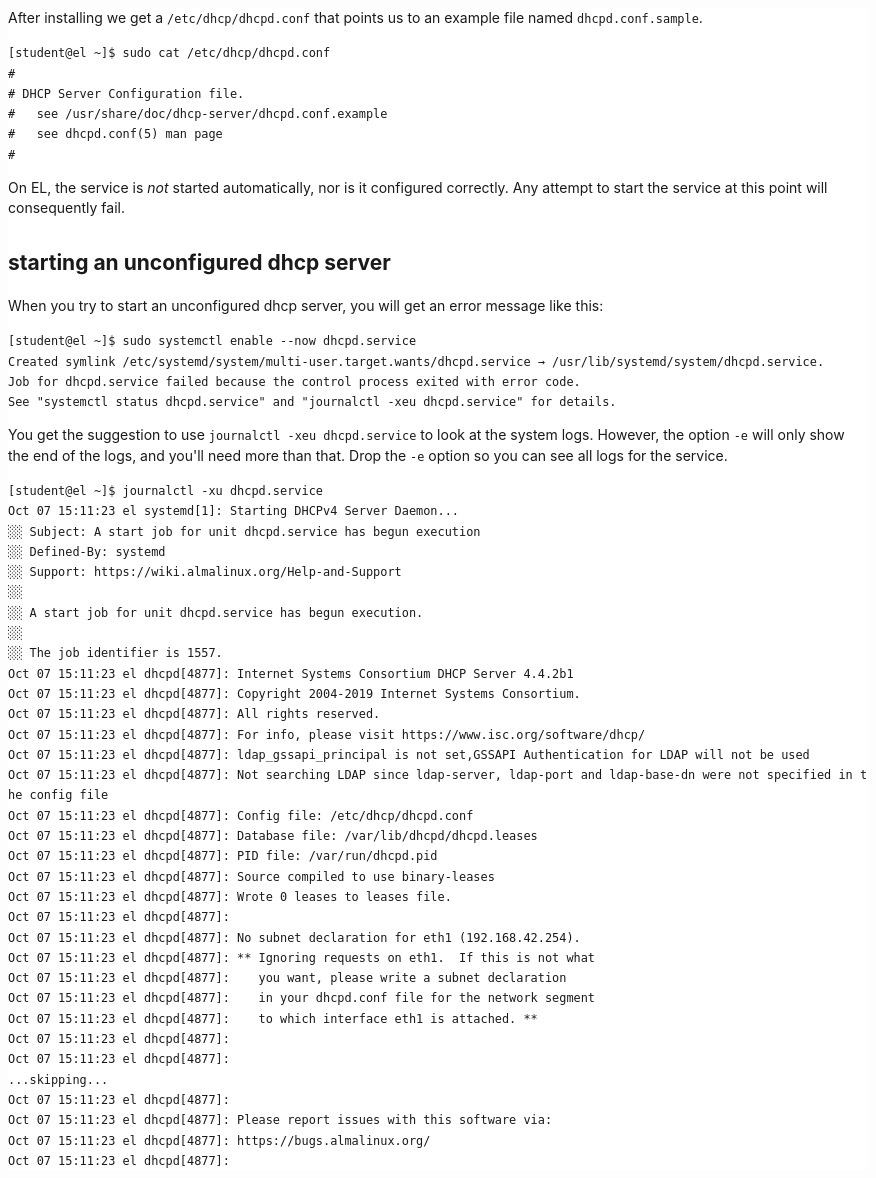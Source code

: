 After installing we get a `/etc/dhcp/dhcpd.conf` that points us to an
example file named `dhcpd.conf.sample`.

```console
[student@el ~]$ sudo cat /etc/dhcp/dhcpd.conf
#
# DHCP Server Configuration file.
#   see /usr/share/doc/dhcp-server/dhcpd.conf.example
#   see dhcpd.conf(5) man page
#
```

On EL, the service is *not* started automatically, nor is it configured correctly. Any attempt to start the service at this point will consequently fail.

## starting an unconfigured dhcp server

When you try to start an unconfigured dhcp server, you will get an error message like this:

```console
[student@el ~]$ sudo systemctl enable --now dhcpd.service 
Created symlink /etc/systemd/system/multi-user.target.wants/dhcpd.service → /usr/lib/systemd/system/dhcpd.service.
Job for dhcpd.service failed because the control process exited with error code.
See "systemctl status dhcpd.service" and "journalctl -xeu dhcpd.service" for details.
```

You get the suggestion to use `journalctl -xeu dhcpd.service` to look at the system logs. However, the option `-e` will only show the end of the logs, and you'll need more than that. Drop the `-e` option so you can  see all logs for the service.

```console
[student@el ~]$ journalctl -xu dhcpd.service
Oct 07 15:11:23 el systemd[1]: Starting DHCPv4 Server Daemon...
░░ Subject: A start job for unit dhcpd.service has begun execution
░░ Defined-By: systemd
░░ Support: https://wiki.almalinux.org/Help-and-Support
░░ 
░░ A start job for unit dhcpd.service has begun execution.
░░ 
░░ The job identifier is 1557.
Oct 07 15:11:23 el dhcpd[4877]: Internet Systems Consortium DHCP Server 4.4.2b1
Oct 07 15:11:23 el dhcpd[4877]: Copyright 2004-2019 Internet Systems Consortium.
Oct 07 15:11:23 el dhcpd[4877]: All rights reserved.
Oct 07 15:11:23 el dhcpd[4877]: For info, please visit https://www.isc.org/software/dhcp/
Oct 07 15:11:23 el dhcpd[4877]: ldap_gssapi_principal is not set,GSSAPI Authentication for LDAP will not be used
Oct 07 15:11:23 el dhcpd[4877]: Not searching LDAP since ldap-server, ldap-port and ldap-base-dn were not specified in the config file
Oct 07 15:11:23 el dhcpd[4877]: Config file: /etc/dhcp/dhcpd.conf
Oct 07 15:11:23 el dhcpd[4877]: Database file: /var/lib/dhcpd/dhcpd.leases
Oct 07 15:11:23 el dhcpd[4877]: PID file: /var/run/dhcpd.pid
Oct 07 15:11:23 el dhcpd[4877]: Source compiled to use binary-leases
Oct 07 15:11:23 el dhcpd[4877]: Wrote 0 leases to leases file.
Oct 07 15:11:23 el dhcpd[4877]: 
Oct 07 15:11:23 el dhcpd[4877]: No subnet declaration for eth1 (192.168.42.254).
Oct 07 15:11:23 el dhcpd[4877]: ** Ignoring requests on eth1.  If this is not what
Oct 07 15:11:23 el dhcpd[4877]:    you want, please write a subnet declaration
Oct 07 15:11:23 el dhcpd[4877]:    in your dhcpd.conf file for the network segment
Oct 07 15:11:23 el dhcpd[4877]:    to which interface eth1 is attached. **
Oct 07 15:11:23 el dhcpd[4877]: 
Oct 07 15:11:23 el dhcpd[4877]: 
...skipping...
Oct 07 15:11:23 el dhcpd[4877]: 
Oct 07 15:11:23 el dhcpd[4877]: Please report issues with this software via:
Oct 07 15:11:23 el dhcpd[4877]: https://bugs.almalinux.org/
Oct 07 15:11:23 el dhcpd[4877]: 
```